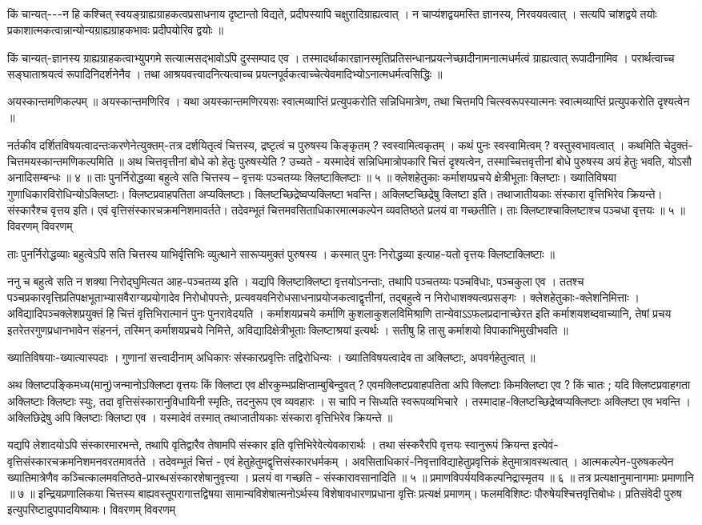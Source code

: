 किं चान्यत्---न हि कश्चित् स्वयङ्ग्राह्यग्राहकत्वप्रसाधनाय दृष्टान्तो विद्यते, प्रदीपस्यापि चक्षुरादिग्राह्यत्वात् । न चाप्यंशद्वयमस्ति ज्ञानस्य, निरवयवत्वात् । सत्यपि चांशद्वये तयोः प्रकाशात्मकत्वान्नान्योन्यग्राह्यग्राहकभावः प्रदीपयोरिव द्वयोः ॥

किं चान्यत्-ज्ञानस्य ग्राह्यग्राहकत्वाभ्युपगमे सत्यात्मसद्भावोऽपि दुस्सम्पाद एव । तस्मादर्थाकारज्ञानस्मृतिप्रतिसन्धानप्रयत्नेच्छादीनामनात्मधर्मत्वं ग्राह्यत्वात् रूपादीनामिव । परार्थत्वाच्च सङ्घाताश्रयत्वं रूपादिनिदर्शनेनैव । तथा आश्रयवत्त्वादनित्यत्वाच्च प्रयत्नपूर्वकत्वाच्चेत्येवमादिभ्योऽनात्मधर्मत्वसिद्धिः ॥

अयस्कान्तमणिकल्पम् ॥ अयस्कान्तमणिरिव । यथा अयस्कान्तमणिरयसः स्वात्मव्याप्तिं प्रत्युपकरोति सन्निधिमात्रेण, तथा चित्तमपि चित्स्वरूपस्यात्मनः स्वात्मव्याप्तिं प्रत्युपकरोति दृश्यत्वेन ॥

नर्तकीव दर्शितविषयत्वादन्तःकरणेनेत्युक्तम्-तत्र दर्शयितृत्वं चित्तस्य, द्रष्टृत्वं च पुरुषस्य किङ्कृतम् ? स्वस्वामित्वकृतम् । कथं पुनः स्वस्वामित्वम् ? वस्तुस्वभावत्वात् । कथमिति चेदुक्तं-चित्तमयस्कान्तमणिकल्पमिति ॥ अथ चित्तवृत्तीनां बोधे को हेतुः पुरुषस्येति ? उच्यते - यस्मादेवं सन्निधिमात्रोपकारि चित्तं दृश्यत्वेन, तस्माच्चित्तवृत्तीनां बोधे पुरुषस्य अयं हेतुः भवति, योऽसौ अनादिसम्बन्धः ॥ ४ ॥
ताः पुनर्निरोद्धव्या बहुत्वे सति चित्तस्य –
वृत्तयः पञ्चतय्यः क्लिष्टाक्लिष्टाः ॥ ५ ॥
क्लेशहेतुकाः कर्माशयप्रचये क्षेत्रीभूताः क्लिष्टाः। ख्यातिविषया गुणाधिकारविरोधिन्योऽक्लिष्टाः। क्लिष्टप्रवाहपतिता अप्यक्लिष्टाः। क्लिष्टच्छिद्रेष्वप्यक्लिष्टा भवन्ति। अक्लिष्टच्छिद्रेषु क्लिष्टा इति। तथाजातीयकाः संस्कारा वृत्तिभिरेव क्रियन्ते। संस्कारैश्च वृत्तय इति। एवं वृत्तिसंस्कारचक्रमनिशमावर्तते। तदेवम्भूतं चित्तमवसिताधिकारमात्मकल्पेन व्यवतिष्ठते प्रलयं वा गच्छतीति। ताः क्लिष्टाश्चाक्लिष्टाश्च पञ्चधा वृत्तयः ॥ ५ ॥
विवरणम्
विवरणम्

ताः पुनर्निरोद्धव्याः बहुत्वेऽपि सति चित्तस्य याभिर्वृत्तिभिः व्युत्थाने सारूप्यमुक्तं पुरुषस्य । कस्मात् पुनः निरोद्धव्या इत्याह-यतो वृत्तयः क्लिष्टाक्लिष्टाः ॥

ननु च बहुत्वे सति न शक्या निरोद्घुमित्यत आह-पञ्चतय्य इति । यद्यपि क्लिष्टाक्लिष्टा वृत्तयोऽनन्ताः, तथापि पञ्चतय्यः पञ्चविधाः, पञ्चकुला एव । ततश्च पञ्चप्रकारवृत्तिप्रतिपक्षभूताभ्यासवैराग्यप्रयोगादेव निरोधोपपत्तेः, प्रत्यवयवनिरोधसाधनाप्रयोजकत्वाद्वृत्तीनां, तद्बहुत्वे न निरोधाशक्यत्वप्रसङ्गः । क्लेशहेतुकाः-क्लेशनिमित्ताः । अविद्यादिपञ्चक्लेशप्रयुक्तं हि चित्तं वृत्तिभिरात्मानं पुनः पुनरावेदयति । कर्माशयप्रचये कर्माणि कुशलाकुशलविमिश्राणि तान्येवाऽऽफलप्रदानाच्छेरत इति कर्माशयशब्दवाच्यानि, तेषां प्रचय इतरेतरगुणप्रधानभावेन संहननं, तस्मिन् कर्माशयप्रचये निमित्ते, अविद्यादिक्षेत्रीभूताः क्लिष्टाश्रयां इत्यर्थः । सतीषु हि तासु कर्माशयो विपाकाभिमुखीभवति ॥

ख्यातिविषयाः-ख्यात्यास्पदाः । गुणानां सत्त्वादीनाम् अधिकारः संस्कारप्रवृत्तिः तद्विरोधिन्यः । ख्यातिविषयत्वादेव ता अक्लिष्टाः, अपवर्गहेतुत्वात् ॥

अथ क्लिष्टपङ्किमध्य(मानु)जन्मानोऽक्लिष्टा वृत्तयः किं क्लिष्टा एव क्षीरकुम्भप्रक्षिप्ताम्बुबिन्दुवत् ? एवमक्लिष्टप्रवाहपतिता अपि क्लिष्टाः किमक्लिष्टा एव ? किं चातः ; यदि क्लिष्टप्रवाहगता अक्लिष्टाः क्लिष्टाः स्युः, तदा वृत्तिसंस्कारानुविधायिनी स्मृतिः, तदनुरूप एव व्यवहारः । स चापि न सिध्यति स्वरूपव्यभिचारे । तस्मादाह-क्लिष्टच्छिद्रेष्वप्यक्लिष्टाः अक्लिष्टा एव भवन्ति । अक्लिछिद्रेषु अपि क्लिष्टाः क्लिष्टा एव । यस्मादेवं तस्मात् तथाजातीयकाः संस्कारा वृत्तिभिरेव क्रियन्ते ॥

यद्यपि लेशादयोऽपि संस्कारमारभन्ते, तथापि वृतिद्वारैव तेषामपि संस्कार इति वृत्तिभिरेवेत्येवकारार्थः । तथा संस्करैरपि वृत्तयः स्वानुरूपं क्रियन्त इत्येवं-वृत्तिसंस्कारचक्रमनिशमनवरतमावर्तते । तदेवम्भूतं चित्तं - एवं हेतुहेतुमद्वृत्तिसंस्कारधर्मकम् । अवसिताधिकारं-निवृत्ताविद्याहेतुप्रवृत्तिकं हेतुमात्रावस्थत्वात् । आत्मकल्पेन-पुरुषकल्पेन ख्यातिमात्रेणैव कञ्चित्कालमवतिष्ठते-प्रारब्धसंस्कारशेषानुवृत्त्या । प्रलयं वा गच्छति - संस्कारावसानादिति ॥ ५ ॥
प्रमाणविपर्ययविकल्पनिद्रास्मृतय ॥ ६ ॥
तत्र
प्रत्यक्षानुमानागमाः प्रमाणानि ॥ ७ ॥
इन्द्रियप्रणालिकया चित्तस्य बाह्यवस्तूपरागात्तद्विषया सामान्यविशेषात्मनोऽर्थस्य विशेषावधारणप्रधाना वृत्तिः प्रत्यक्षं प्रमाणम्। फलमविशिष्टः पौरुषेयश्चित्तवृत्तिबोधः। प्रतिसंवेदी पुरुष इत्युपरिष्टादुपपादयिष्यामः।
विवरणम्
विवरणम्
